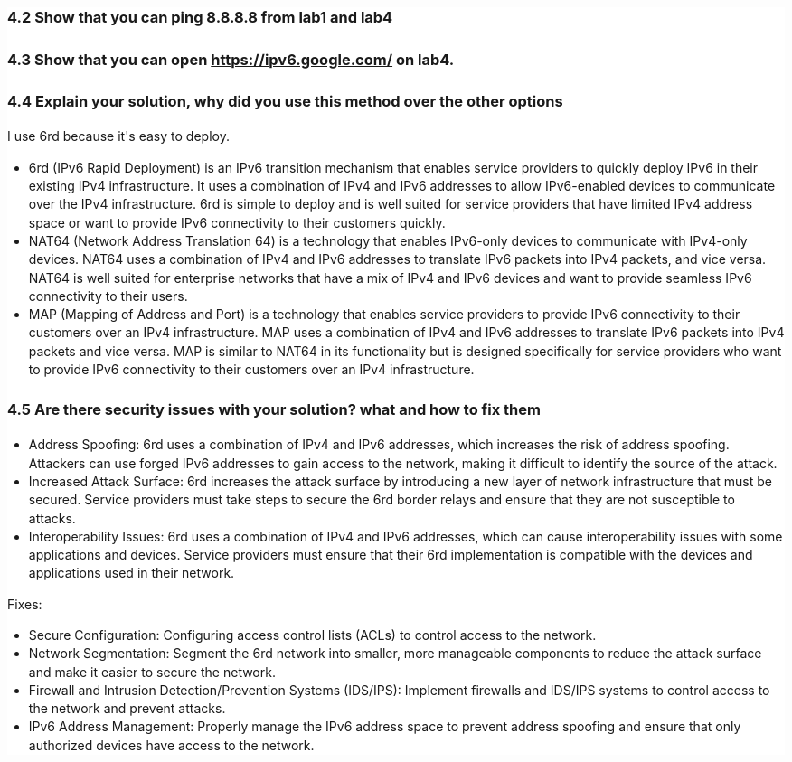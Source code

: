 ### 4.2 Show that you can ping 8.8.8.8 from lab1 and lab4

### 4.3 Show that you can open https://ipv6.google.com/ on lab4.

### 4.4 Explain your solution, why did you use this method over the other options
I use 6rd because it's easy to deploy.
- 6rd (IPv6 Rapid Deployment) is an IPv6 transition mechanism that enables service providers to quickly deploy IPv6 in their existing IPv4 infrastructure. It uses a combination of IPv4 and IPv6 addresses to allow IPv6-enabled devices to communicate over the IPv4 infrastructure. 6rd is simple to deploy and is well suited for service providers that have limited IPv4 address space or want to provide IPv6 connectivity to their customers quickly.
- NAT64 (Network Address Translation 64) is a technology that enables IPv6-only devices to communicate with IPv4-only devices. NAT64 uses a combination of IPv4 and IPv6 addresses to translate IPv6 packets into IPv4 packets, and vice versa. NAT64 is well suited for enterprise networks that have a mix of IPv4 and IPv6 devices and want to provide seamless IPv6 connectivity to their users.
- MAP (Mapping of Address and Port) is a technology that enables service providers to provide IPv6 connectivity to their customers over an IPv4 infrastructure. MAP uses a combination of IPv4 and IPv6 addresses to translate IPv6 packets into IPv4 packets and vice versa. MAP is similar to NAT64 in its functionality but is designed specifically for service providers who want to provide IPv6 connectivity to their customers over an IPv4 infrastructure.

### 4.5 Are there security issues with your solution? what and how to fix them
- Address Spoofing: 6rd uses a combination of IPv4 and IPv6 addresses, which increases the risk of address spoofing. Attackers can use forged IPv6 addresses to gain access to the network, making it difficult to identify the source of the attack.
- Increased Attack Surface: 6rd increases the attack surface by introducing a new layer of network infrastructure that must be secured. Service providers must take steps to secure the 6rd border relays and ensure that they are not susceptible to attacks.
- Interoperability Issues: 6rd uses a combination of IPv4 and IPv6 addresses, which can cause interoperability issues with some applications and devices. Service providers must ensure that their 6rd implementation is compatible with the devices and applications used in their network.

Fixes:
- Secure Configuration: Configuring access control lists (ACLs) to control access to the network.
- Network Segmentation: Segment the 6rd network into smaller, more manageable components to reduce the attack surface and make it easier to secure the network.
- Firewall and Intrusion Detection/Prevention Systems (IDS/IPS): Implement firewalls and IDS/IPS systems to control access to the network and prevent attacks.
- IPv6 Address Management: Properly manage the IPv6 address space to prevent address spoofing and ensure that only authorized devices have access to the network.

